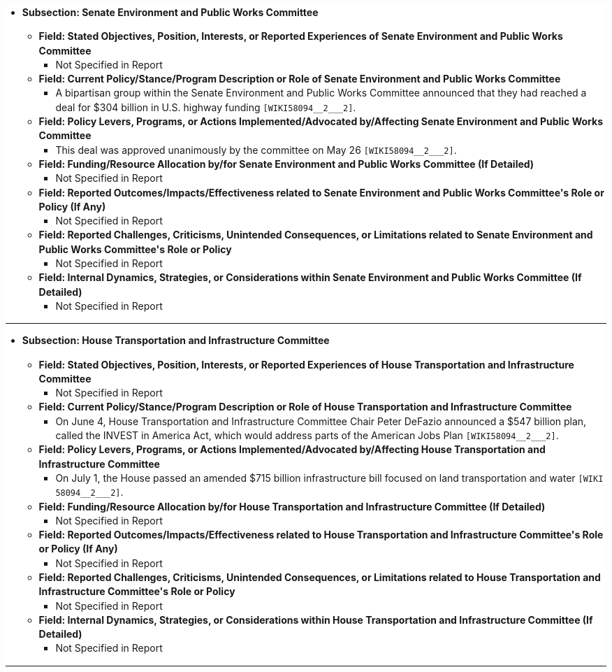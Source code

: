 
* **Subsection: Senate Environment and Public Works Committee**

    * **Field: Stated Objectives, Position, Interests, or Reported Experiences of Senate Environment and Public Works Committee**
        * Not Specified in Report
    * **Field: Current Policy/Stance/Program Description or Role of Senate Environment and Public Works Committee**
        * A bipartisan group within the Senate Environment and Public Works Committee announced that they had reached a deal for $304 billion in U.S. highway funding `[WIKI58094__2___2]`.
    * **Field: Policy Levers, Programs, or Actions Implemented/Advocated by/Affecting Senate Environment and Public Works Committee**
        * This deal was approved unanimously by the committee on May 26 `[WIKI58094__2___2]`.
    * **Field: Funding/Resource Allocation by/for Senate Environment and Public Works Committee (If Detailed)**
        * Not Specified in Report
    * **Field: Reported Outcomes/Impacts/Effectiveness related to Senate Environment and Public Works Committee's Role or Policy (If Any)**
        * Not Specified in Report
    * **Field: Reported Challenges, Criticisms, Unintended Consequences, or Limitations related to Senate Environment and Public Works Committee's Role or Policy**
        * Not Specified in Report
    * **Field: Internal Dynamics, Strategies, or Considerations within Senate Environment and Public Works Committee (If Detailed)**
        * Not Specified in Report

---

* **Subsection: House Transportation and Infrastructure Committee**

    * **Field: Stated Objectives, Position, Interests, or Reported Experiences of House Transportation and Infrastructure Committee**
        * Not Specified in Report
    * **Field: Current Policy/Stance/Program Description or Role of House Transportation and Infrastructure Committee**
        * On June 4, House Transportation and Infrastructure Committee Chair Peter DeFazio announced a $547 billion plan, called the INVEST in America Act, which would address parts of the American Jobs Plan `[WIKI58094__2___2]`.
    * **Field: Policy Levers, Programs, or Actions Implemented/Advocated by/Affecting House Transportation and Infrastructure Committee**
        * On July 1, the House passed an amended $715 billion infrastructure bill focused on land transportation and water `[WIKI58094__2___2]`.
    * **Field: Funding/Resource Allocation by/for House Transportation and Infrastructure Committee (If Detailed)**
        * Not Specified in Report
    * **Field: Reported Outcomes/Impacts/Effectiveness related to House Transportation and Infrastructure Committee's Role or Policy (If Any)**
        * Not Specified in Report
    * **Field: Reported Challenges, Criticisms, Unintended Consequences, or Limitations related to House Transportation and Infrastructure Committee's Role or Policy**
        * Not Specified in Report
    * **Field: Internal Dynamics, Strategies, or Considerations within House Transportation and Infrastructure Committee (If Detailed)**
        * Not Specified in Report

---